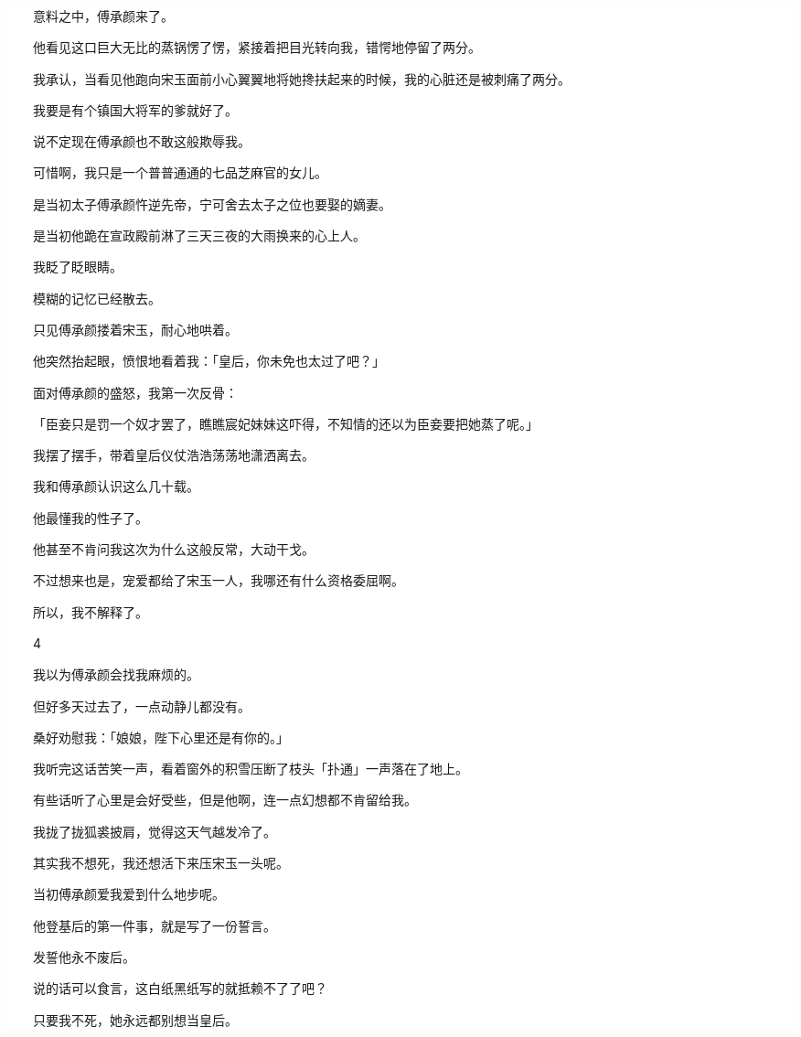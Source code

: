 &emsp;&emsp;意料之中，傅承颜来了。  
  
&emsp;&emsp;他看见这口巨大无比的蒸锅愣了愣，紧接着把目光转向我，错愕地停留了两分。  
  
&emsp;&emsp;我承认，当看见他跑向宋玉面前小心翼翼地将她搀扶起来的时候，我的心脏还是被刺痛了两分。  
  
&emsp;&emsp;我要是有个镇国大将军的爹就好了。  
  
&emsp;&emsp;说不定现在傅承颜也不敢这般欺辱我。  
  
&emsp;&emsp;可惜啊，我只是一个普普通通的七品芝麻官的女儿。  
  
&emsp;&emsp;是当初太子傅承颜忤逆先帝，宁可舍去太子之位也要娶的嫡妻。  
  
&emsp;&emsp;是当初他跪在宣政殿前淋了三天三夜的大雨换来的心上人。  
  
&emsp;&emsp;我眨了眨眼睛。  
  
&emsp;&emsp;模糊的记忆已经散去。  
  
&emsp;&emsp;只见傅承颜搂着宋玉，耐心地哄着。  
  
&emsp;&emsp;他突然抬起眼，愤恨地看着我：「皇后，你未免也太过了吧？」  
  
&emsp;&emsp;面对傅承颜的盛怒，我第一次反骨：  
  
&emsp;&emsp;「臣妾只是罚一个奴才罢了，瞧瞧宸妃妹妹这吓得，不知情的还以为臣妾要把她蒸了呢。」  
  
&emsp;&emsp;我摆了摆手，带着皇后仪仗浩浩荡荡地潇洒离去。  
  
&emsp;&emsp;我和傅承颜认识这么几十载。  
  
&emsp;&emsp;他最懂我的性子了。  
  
&emsp;&emsp;他甚至不肯问我这次为什么这般反常，大动干戈。  
  
&emsp;&emsp;不过想来也是，宠爱都给了宋玉一人，我哪还有什么资格委屈啊。  
  
&emsp;&emsp;所以，我不解释了。  
  
&emsp;&emsp;4  
  
&emsp;&emsp;我以为傅承颜会找我麻烦的。  
  
&emsp;&emsp;但好多天过去了，一点动静儿都没有。  
  
&emsp;&emsp;桑好劝慰我：「娘娘，陛下心里还是有你的。」  
  
&emsp;&emsp;我听完这话苦笑一声，看着窗外的积雪压断了枝头「扑通」一声落在了地上。  
  
&emsp;&emsp;有些话听了心里是会好受些，但是他啊，连一点幻想都不肯留给我。  
  
&emsp;&emsp;我拢了拢狐裘披肩，觉得这天气越发冷了。  
  
&emsp;&emsp;其实我不想死，我还想活下来压宋玉一头呢。  
  
&emsp;&emsp;当初傅承颜爱我爱到什么地步呢。  
  
&emsp;&emsp;他登基后的第一件事，就是写了一份誓言。  
  
&emsp;&emsp;发誓他永不废后。  
  
&emsp;&emsp;说的话可以食言，这白纸黑纸写的就抵赖不了了吧？  
  
&emsp;&emsp;只要我不死，她永远都别想当皇后。  
  